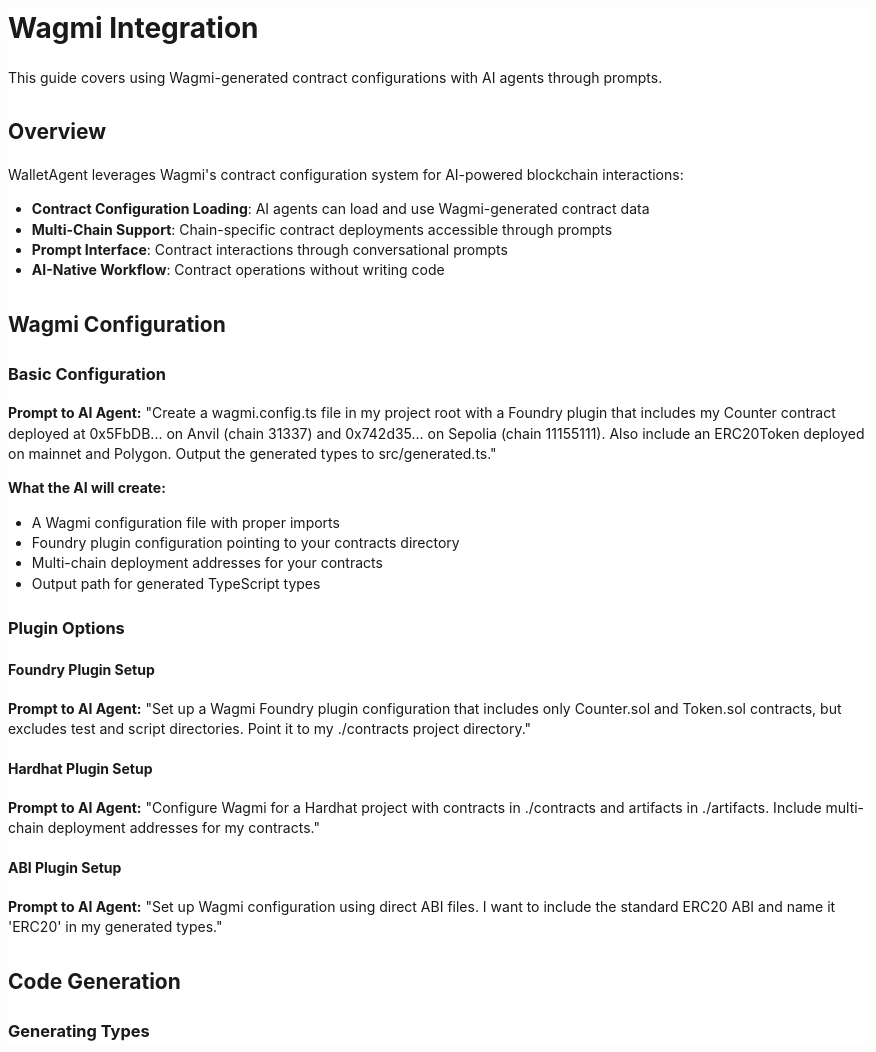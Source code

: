 # Wagmi Integration

This guide covers using Wagmi-generated contract configurations with AI agents through prompts.

## Overview

WalletAgent leverages Wagmi's contract configuration system for AI-powered blockchain interactions:
- **Contract Configuration Loading**: AI agents can load and use Wagmi-generated contract data
- **Multi-Chain Support**: Chain-specific contract deployments accessible through prompts
- **Prompt Interface**: Contract interactions through conversational prompts
- **AI-Native Workflow**: Contract operations without writing code

## Wagmi Configuration

### Basic Configuration

**Prompt to AI Agent:**
"Create a wagmi.config.ts file in my project root with a Foundry plugin that includes my Counter contract deployed at 0x5FbDB... on Anvil (chain 31337) and 0x742d35... on Sepolia (chain 11155111). Also include an ERC20Token deployed on mainnet and Polygon. Output the generated types to src/generated.ts."

**What the AI will create:**
- A Wagmi configuration file with proper imports
- Foundry plugin configuration pointing to your contracts directory
- Multi-chain deployment addresses for your contracts
- Output path for generated TypeScript types

### Plugin Options

#### Foundry Plugin Setup

**Prompt to AI Agent:**
"Set up a Wagmi Foundry plugin configuration that includes only Counter.sol and Token.sol contracts, but excludes test and script directories. Point it to my ./contracts project directory."

#### Hardhat Plugin Setup

**Prompt to AI Agent:**
"Configure Wagmi for a Hardhat project with contracts in ./contracts and artifacts in ./artifacts. Include multi-chain deployment addresses for my contracts."

#### ABI Plugin Setup

**Prompt to AI Agent:**
"Set up Wagmi configuration using direct ABI files. I want to include the standard ERC20 ABI and name it 'ERC20' in my generated types."

## Code Generation

### Generating Types
